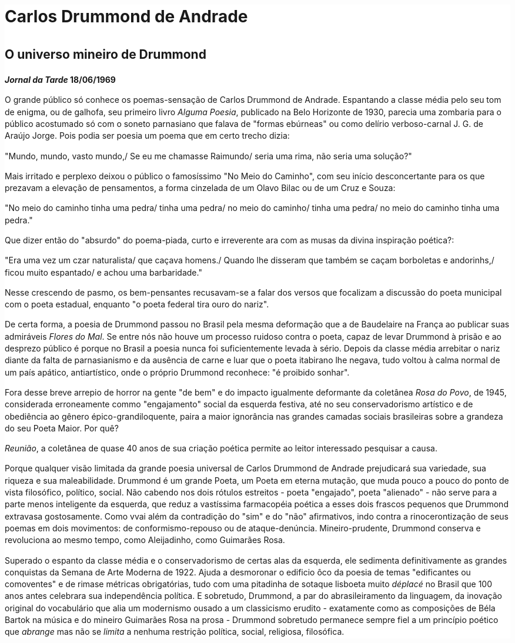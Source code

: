 # Carlos Drummond de Andrade

## O universo mineiro de Drummond

***Jornal da Tarde* 18/06/1969**

O grande público só conhece os poemas-sensação de Carlos Drummond de Andrade. Espantando a classe média pelo seu tom de enigma, ou de galhofa, seu primeiro livro *Alguma Poesia*, publicado na Belo Horizonte de 1930, parecia uma zombaria para o público acostumado só com o soneto parnasiano que falava de "formas ebúrneas" ou como delírio verboso-carnal J. G. de Araújo Jorge. Pois podia ser poesia um poema que em certo trecho dizia:

"Mundo, mundo, vasto mundo,/ Se eu me chamasse Raimundo/ seria uma rima, não seria uma solução?"

Mais irritado e perplexo deixou o público o famosíssimo "No Meio do Caminho", com seu início desconcertante para os que prezavam a elevação de pensamentos, a forma cinzelada de um Olavo Bilac ou de um Cruz e Souza:

"No meio do caminho tinha uma pedra/ tinha uma pedra/ no meio do caminho/ tinha uma pedra/ no meio do caminho tinha uma pedra."

Que dizer então do "absurdo" do poema-piada, curto e irreverente ara com as musas da divina inspiração poética?:

"Era uma vez um czar naturalista/ que caçava homens./ Quando lhe disseram que também se caçam borboletas e andorinhs,/ ficou muito espantado/ e achou uma barbaridade."

Nesse crescendo de pasmo, os bem-pensantes recusavam-se a falar dos versos que focalizam a discussão do poeta municipal com o poeta estadual, enquanto "o poeta federal tira ouro do nariz".

De certa forma, a poesia de Drummond passou no Brasil pela mesma deformação que a de Baudelaire na França ao publicar suas admiráveis *Flores do Mal*. Se entre nós não houve um processo ruidoso contra o poeta, capaz de levar Drummond à prisão e ao desprezo público é porque no Brasil a poesia nunca foi suficientemente levada à sério. Depois da classe média arrebitar o nariz diante da falta de parnasianismo e da ausência de carne e luar que o poeta itabirano lhe negava, tudo voltou à calma normal de um país apático, antiartístico, onde o próprio Drummond reconhece: "é proibido sonhar".

Fora desse breve arrepio de horror na gente "de bem" e do impacto igualmente deformante da coletânea *Rosa do Povo*, de 1945, considerada erroneamente commo "engajamento" social da esquerda festiva, até no seu conservadorismo artístico e de obediência ao gênero épico-grandiloquente, paira a maior ignorância nas grandes camadas sociais brasileiras sobre a grandeza do seu Poeta Maior. Por quê?

*Reunião*, a coletânea de quase 40 anos de sua criação poética permite ao leitor interessado pesquisar a causa.

Porque qualquer visão limitada da grande poesia universal de Carlos Drummond de Andrade prejudicará sua variedade, sua riqueza e sua maleabilidade. Drummond é um grande Poeta, um Poeta em eterna mutação, que muda pouco a pouco do ponto de vista filosófico, político, social. Não cabendo nos dois rótulos estreitos - poeta "engajado", poeta "alienado" - não serve para a parte menos inteligente da esquerda, que reduz a vastíssima farmacopéia poética a esses dois frascos pequenos que Drummond extravasa gostosamente. Como vvai além da contradição do "sim" e do "não" afirmativos, indo contra a rinocerontização de seus poemas em dois movimentos: de conformismo-repouso ou de ataque-denúncia. Mineiro-prudente, Drummond conserva e revoluciona ao mesmo tempo, como Aleijadinho, como Guimarães Rosa.

Superado o espanto da classe média e o conservadorismo de certas alas da esquerda, ele sedimenta definitivamente as grandes conquistas da Semana de Arte Moderna de 1922. Ajuda a desmoronar o edificio ôco da poesia de temas "edificantes ou comoventes" e de rimase métricas obrigatórias, tudo com uma pitadinha de sotaque lisboeta muito *déplacé* no Brasil que 100 anos antes celebrara sua independência política. E sobretudo, Drummond, a par do abrasileiramento da linguagem, da inovação original do vocabulário que alia um modernismo ousado a um classicismo erudito - exatamente como as composições de Béla Bartok na música e do mineiro Guimarães Rosa na prosa - Drummond sobretudo permanece sempre fiel a um princípio poético que *abrange* mas não se *limita* a nenhuma restrição política, social, religiosa, filosófica.
